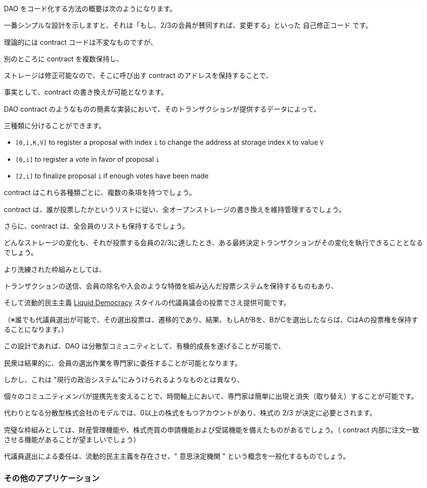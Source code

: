 

DAO をコード化する方法の概要は次のようになります。

一番シンプルな設計を示しますと、それは「もし、2/3の会員が賛同すれば、変更する」といった 自己修正コード です。

理論的には contract コードは不変なものですが、

別のところに contract を複数保持し、

ストレージは修正可能なので、そこに呼び出す contract のアドレスを保持することで、

事実として、contract の書き換えが可能となります。

DAO contract のようなものの簡素な実装において、そのトランザクションが提供するデータによって、

三種類に分けることができます。



* `[0,i,K,V]` to register a proposal with index `i` to change the address at storage index `K` to value `V`

* `[0,i]` to register a vote in favor of proposal `i`

* `[2,i]` to finalize proposal `i` if enough votes have been made



contract はこれら各種類ごとに、複数の条項を持つでしょう。

contract は、誰が投票したかというリストに従い、全オープンストレージの書き換えを維持管理するでしょう。

さらに、contract は、全会員のリストも保持するでしょう。

どんなストレージの変化も、それが投票する会員の2/3に達したとき、ある最終決定トランザクションがその変化を執行できることとなるでしょう。

より洗練された枠組みとしては、

トランザクションの送信、会員の除名や入会のような特徴を組み込んだ投票システムを保持するものもあり、

そして流動的民主主義 [Liquid Democracy](http://en.wikipedia.org/wiki/Delegative_democracy) スタイルの代議員議会の投票でさえ提供可能です。

（※誰でも代議員選出が可能で、その選出投票は、遷移的であり、結果、もしAがBを、BがCを選出したならば、CはAの投票権を保持することになります。）

この設計であれば、DAO は分散型コミュニティとして、有機的成長を遂げることが可能で、

民衆は結果的に、会員の選出作業を専門家に委任することが可能となります。

しかし、これは "現行の政治システム"にみうけられるようなものとは異なり、 

個々のコミュニティメンバが提携先を変えることで、時間軸上において、専門家は簡単に出現と消失（取り替え）することが可能です。



代わりとなる分散型株式会社のモデルでは、0以上の株式をもつアカウントがあり、株式の 2/3 が決定に必要とされます。

完璧な枠組みとしては、財産管理機能や、株式売買の申請機能および受諾機能を備えたものがあるでしょう。（ contract 内部に注文一致させる機能があることが望ましいでしょう）

代議員選出による委任は、流動的民主主義を存在させ、" 意思決定機関 " という概念を一般化するものでしょう。





### その他のアプリケーション

